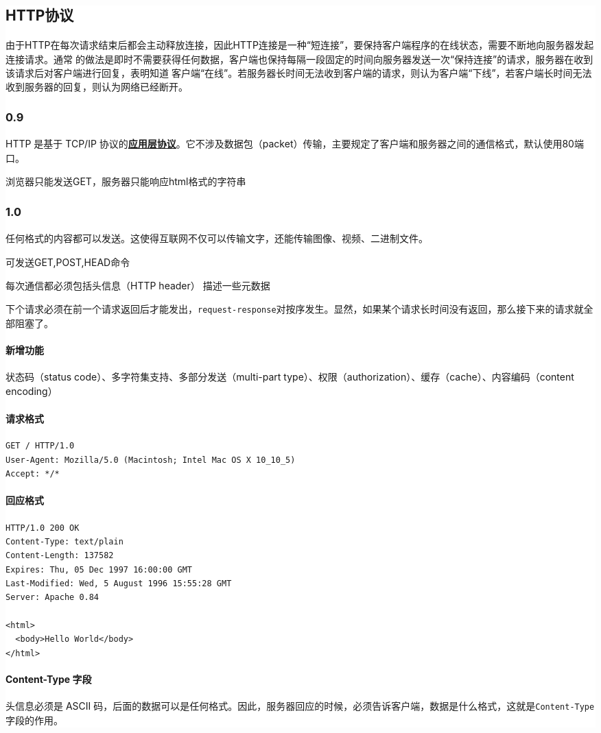 ## HTTP协议
由于HTTP在每次请求结束后都会主动释放连接，因此HTTP连接是一种“短连接”，要保持客户端程序的在线状态，需要不断地向服务器发起连接请求。通常 的做法是即时不需要获得任何数据，客户端也保持每隔一段固定的时间向服务器发送一次“保持连接”的请求，服务器在收到该请求后对客户端进行回复，表明知道 客户端“在线”。若服务器长时间无法收到客户端的请求，则认为客户端“下线”，若客户端长时间无法收到服务器的回复，则认为网络已经断开。

### 0.9

HTTP 是基于 TCP/IP 协议的[**应用层协议**](http://www.ruanyifeng.com/blog/2012/05/internet_protocol_suite_part_i.html)。它不涉及数据包（packet）传输，主要规定了客户端和服务器之间的通信格式，默认使用80端口。 

浏览器只能发送GET，服务器只能响应html格式的字符串



### 1.0

任何格式的内容都可以发送。这使得互联网不仅可以传输文字，还能传输图像、视频、二进制文件。 

可发送GET,POST,HEAD命令

每次通信都必须包括头信息（HTTP header）   描述一些元数据 

下个请求必须在前一个请求返回后才能发出，`request-response`对按序发生。显然，如果某个请求长时间没有返回，那么接下来的请求就全部阻塞了。

#### **新增功能**

状态码（status code）、多字符集支持、多部分发送（multi-part type）、权限（authorization）、缓存（cache）、内容编码（content encoding） 



#### 请求格式

```http
GET / HTTP/1.0
User-Agent: Mozilla/5.0 (Macintosh; Intel Mac OS X 10_10_5)
Accept: */*
```

#### 回应格式

```http
HTTP/1.0 200 OK 
Content-Type: text/plain
Content-Length: 137582
Expires: Thu, 05 Dec 1997 16:00:00 GMT
Last-Modified: Wed, 5 August 1996 15:55:28 GMT
Server: Apache 0.84

<html>
  <body>Hello World</body>
</html>
```

#### Content-Type 字段

头信息必须是 ASCII 码，后面的数据可以是任何格式。因此，服务器回应的时候，必须告诉客户端，数据是什么格式，这就是`Content-Type`字段的作用。 
